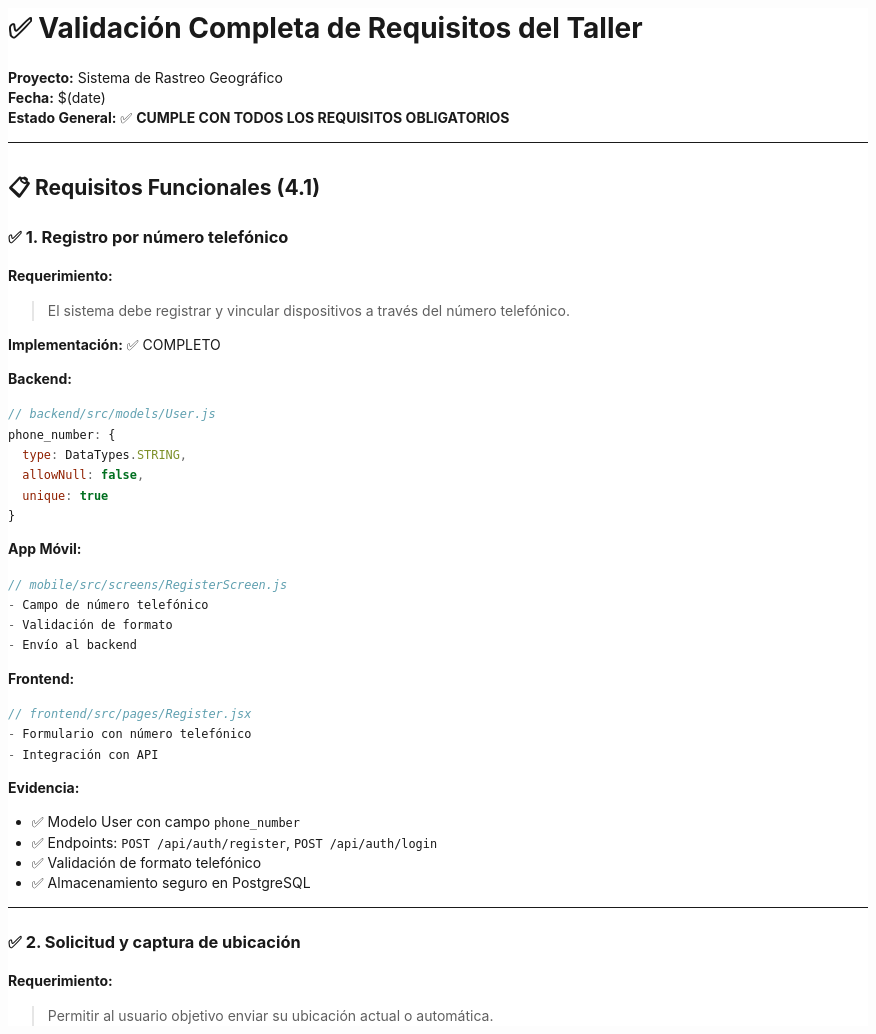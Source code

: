 # ✅ Validación Completa de Requisitos del Taller

**Proyecto:** Sistema de Rastreo Geográfico  
**Fecha:** $(date)  
**Estado General:** ✅ **CUMPLE CON TODOS LOS REQUISITOS OBLIGATORIOS**

---

## 📋 Requisitos Funcionales (4.1)

### ✅ 1. Registro por número telefónico

**Requerimiento:**  
> El sistema debe registrar y vincular dispositivos a través del número telefónico.

**Implementación:** ✅ COMPLETO

**Backend:**
```javascript
// backend/src/models/User.js
phone_number: {
  type: DataTypes.STRING,
  allowNull: false,
  unique: true
}
```

**App Móvil:**
```javascript
// mobile/src/screens/RegisterScreen.js
- Campo de número telefónico
- Validación de formato
- Envío al backend
```

**Frontend:**
```javascript
// frontend/src/pages/Register.jsx
- Formulario con número telefónico
- Integración con API
```

**Evidencia:**
- ✅ Modelo User con campo `phone_number`
- ✅ Endpoints: `POST /api/auth/register`, `POST /api/auth/login`
- ✅ Validación de formato telefónico
- ✅ Almacenamiento seguro en PostgreSQL

---

### ✅ 2. Solicitud y captura de ubicación

**Requerimiento:**  
> Permitir al usuario objetivo enviar su ubicación actual o automática.

